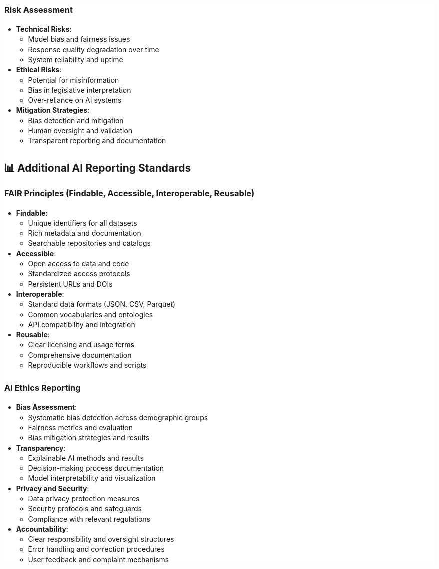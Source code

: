### Risk Assessment
- **Technical Risks**: 
  - Model bias and fairness issues
  - Response quality degradation over time
  - System reliability and uptime
- **Ethical Risks**: 
  - Potential for misinformation
  - Bias in legislative interpretation
  - Over-reliance on AI systems
- **Mitigation Strategies**: 
  - Bias detection and mitigation
  - Human oversight and validation
  - Transparent reporting and documentation

## 📊 Additional AI Reporting Standards

### FAIR Principles (Findable, Accessible, Interoperable, Reusable)
- **Findable**: 
  - Unique identifiers for all datasets
  - Rich metadata and documentation
  - Searchable repositories and catalogs
- **Accessible**: 
  - Open access to data and code
  - Standardized access protocols
  - Persistent URLs and DOIs
- **Interoperable**: 
  - Standard data formats (JSON, CSV, Parquet)
  - Common vocabularies and ontologies
  - API compatibility and integration
- **Reusable**: 
  - Clear licensing and usage terms
  - Comprehensive documentation
  - Reproducible workflows and scripts

### AI Ethics Reporting
- **Bias Assessment**: 
  - Systematic bias detection across demographic groups
  - Fairness metrics and evaluation
  - Bias mitigation strategies and results
- **Transparency**: 
  - Explainable AI methods and results
  - Decision-making process documentation
  - Model interpretability and visualization
- **Privacy and Security**: 
  - Data privacy protection measures
  - Security protocols and safeguards
  - Compliance with relevant regulations
- **Accountability**: 
  - Clear responsibility and oversight structures
  - Error handling and correction procedures
  - User feedback and complaint mechanisms

